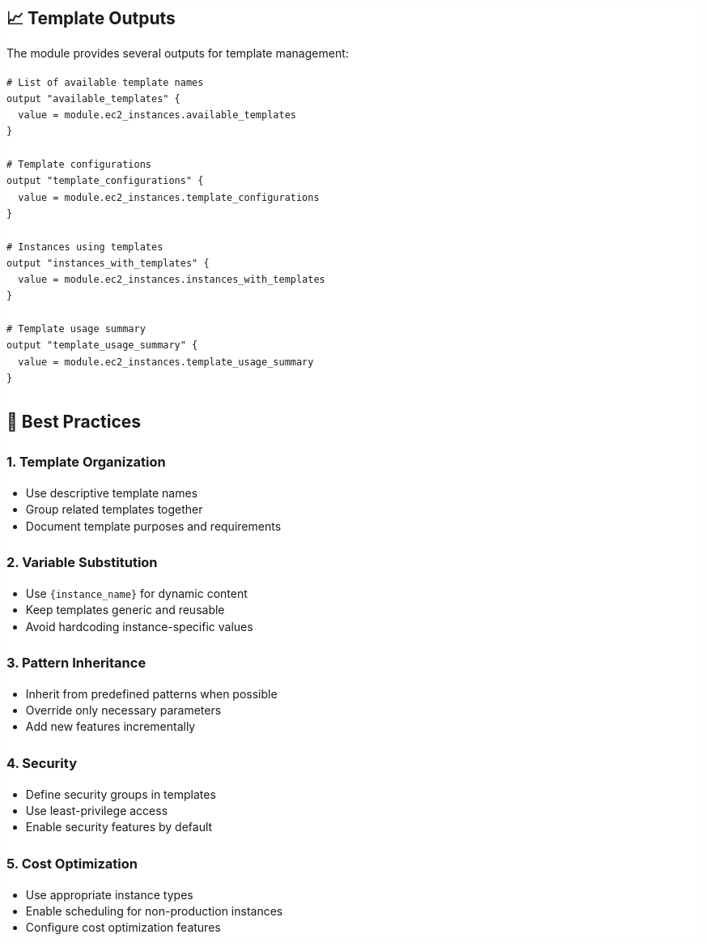 ## 📈 Template Outputs

The module provides several outputs for template management:

```hcl
# List of available template names
output "available_templates" {
  value = module.ec2_instances.available_templates
}

# Template configurations
output "template_configurations" {
  value = module.ec2_instances.template_configurations
}

# Instances using templates
output "instances_with_templates" {
  value = module.ec2_instances.instances_with_templates
}

# Template usage summary
output "template_usage_summary" {
  value = module.ec2_instances.template_usage_summary
}
```

## 🎯 Best Practices

### **1. Template Organization**
- Use descriptive template names
- Group related templates together
- Document template purposes and requirements

### **2. Variable Substitution**
- Use `{instance_name}` for dynamic content
- Keep templates generic and reusable
- Avoid hardcoding instance-specific values

### **3. Pattern Inheritance**
- Inherit from predefined patterns when possible
- Override only necessary parameters
- Add new features incrementally

### **4. Security**
- Define security groups in templates
- Use least-privilege access
- Enable security features by default

### **5. Cost Optimization**
- Use appropriate instance types
- Enable scheduling for non-production instances
- Configure cost optimization features
